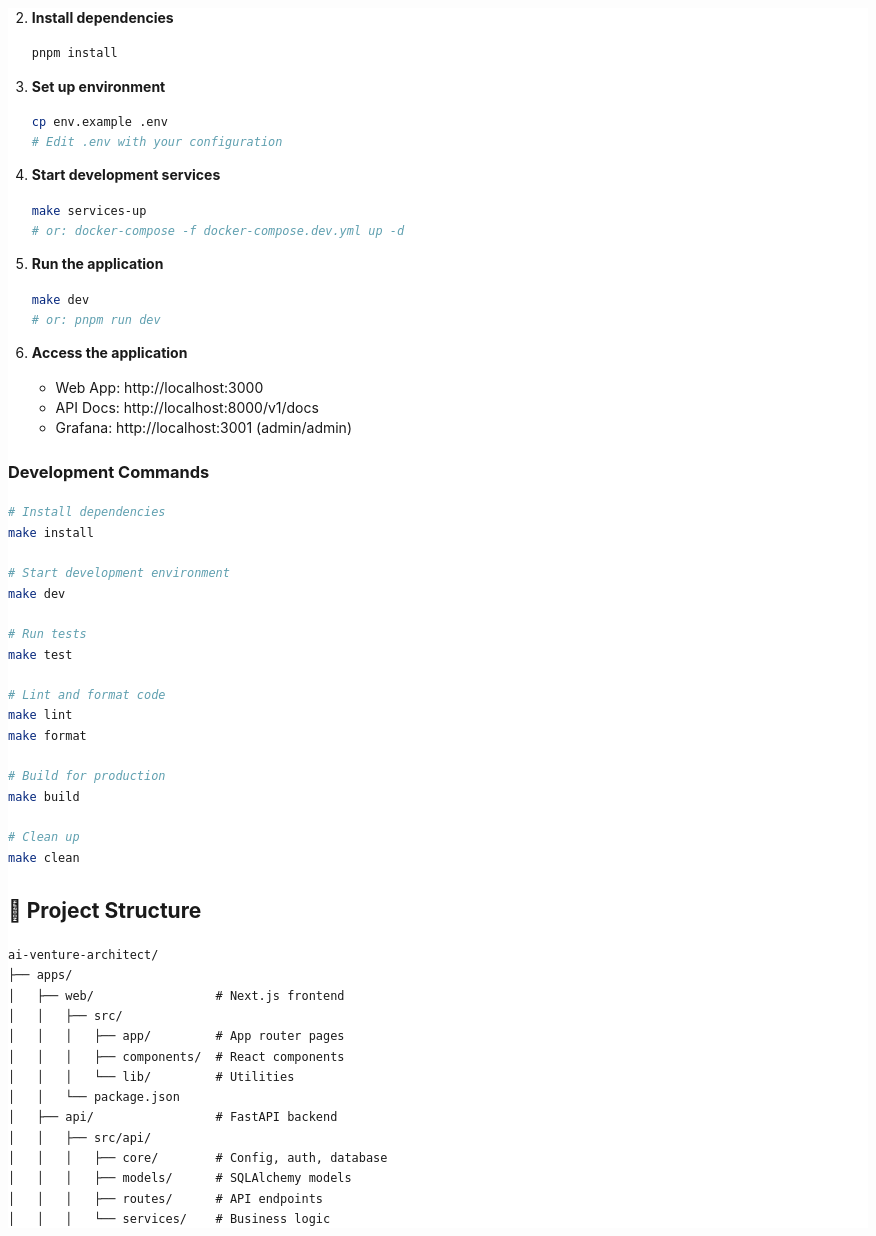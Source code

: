 2. **Install dependencies**
   ```bash
   pnpm install
   ```

3. **Set up environment**
   ```bash
   cp env.example .env
   # Edit .env with your configuration
   ```

4. **Start development services**
   ```bash
   make services-up
   # or: docker-compose -f docker-compose.dev.yml up -d
   ```

5. **Run the application**
   ```bash
   make dev
   # or: pnpm run dev
   ```

6. **Access the application**
   - Web App: http://localhost:3000
   - API Docs: http://localhost:8000/v1/docs
   - Grafana: http://localhost:3001 (admin/admin)

### Development Commands

```bash
# Install dependencies
make install

# Start development environment
make dev

# Run tests
make test

# Lint and format code
make lint
make format

# Build for production
make build

# Clean up
make clean
```

## 📁 Project Structure

```
ai-venture-architect/
├── apps/
│   ├── web/                 # Next.js frontend
│   │   ├── src/
│   │   │   ├── app/         # App router pages
│   │   │   ├── components/  # React components
│   │   │   └── lib/         # Utilities
│   │   └── package.json
│   ├── api/                 # FastAPI backend
│   │   ├── src/api/
│   │   │   ├── core/        # Config, auth, database
│   │   │   ├── models/      # SQLAlchemy models
│   │   │   ├── routes/      # API endpoints
│   │   │   └── services/    # Business logic
```